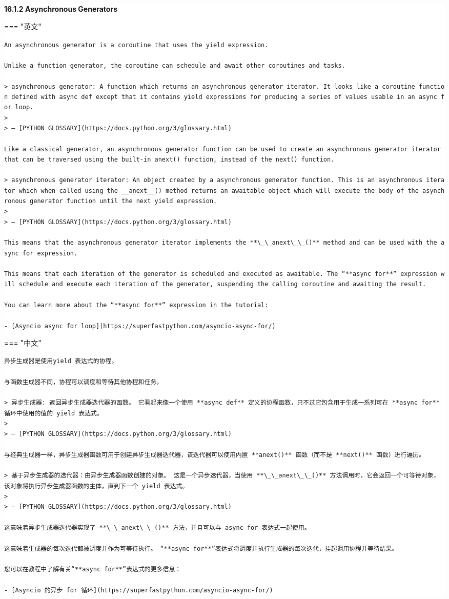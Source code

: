 **16.1.2 Asynchronous Generators**

=== "英文"

    An asynchronous generator is a coroutine that uses the yield expression.
    
    Unlike a function generator, the coroutine can schedule and await other coroutines and tasks.
    
    > asynchronous generator: A function which returns an asynchronous generator iterator. It looks like a coroutine function defined with async def except that it contains yield expressions for producing a series of values usable in an async for loop.
    >
    > — [PYTHON GLOSSARY](https://docs.python.org/3/glossary.html)
    
    Like a classical generator, an asynchronous generator function can be used to create an asynchronous generator iterator that can be traversed using the built-in anext() function, instead of the next() function.
    
    > asynchronous generator iterator: An object created by a asynchronous generator function. This is an asynchronous iterator which when called using the __anext__() method returns an awaitable object which will execute the body of the asynchronous generator function until the next yield expression.
    >
    > — [PYTHON GLOSSARY](https://docs.python.org/3/glossary.html)
    
    This means that the asynchronous generator iterator implements the **\_\_anext\_\_()** method and can be used with the async for expression.
    
    This means that each iteration of the generator is scheduled and executed as awaitable. The “**async for**” expression will schedule and execute each iteration of the generator, suspending the calling coroutine and awaiting the result.
    
    You can learn more about the “**async for**” expression in the tutorial:
    
    - [Asyncio async for loop](https://superfastpython.com/asyncio-async-for/)

=== "中文"

    异步生成器是使用yield 表达式的协程。
    
    与函数生成器不同，协程可以调度和等待其他协程和任务。
    
    > 异步生成器: 返回异步生成器迭代器的函数。 它看起来像一个使用 **async def** 定义的协程函数，只不过它包含用于生成一系列可在 **async for** 循环中使用的值的 yield 表达式。
    >
    > — [PYTHON GLOSSARY](https://docs.python.org/3/glossary.html)
    
    与经典生成器一样，异步生成器函数可用于创建异步生成器迭代器，该迭代器可以使用内置 **anext()** 函数（而不是 **next()** 函数）进行遍历。
    
    > 基于异步生成器的迭代器：由异步生成器函数创建的对象。 这是一个异步迭代器，当使用 **\_\_anext\_\_()** 方法调用时，它会返回一个可等待对象，该对象将执行异步生成器函数的主体，直到下一个 yield 表达式。
    >
    > — [PYTHON GLOSSARY](https://docs.python.org/3/glossary.html)
    
    这意味着异步生成器迭代器实现了 **\_\_anext\_\_()** 方法，并且可以与 async for 表达式一起使用。
    
    这意味着生成器的每次迭代都被调度并作为可等待执行。 “**async for**”表达式将调度并执行生成器的每次迭代，挂起调用协程并等待结果。
    
    您可以在教程中了解有关“**async for**”表达式的更多信息：
    
    - [Asyncio 的异步 for 循环](https://superfastpython.com/asyncio-async-for/)
